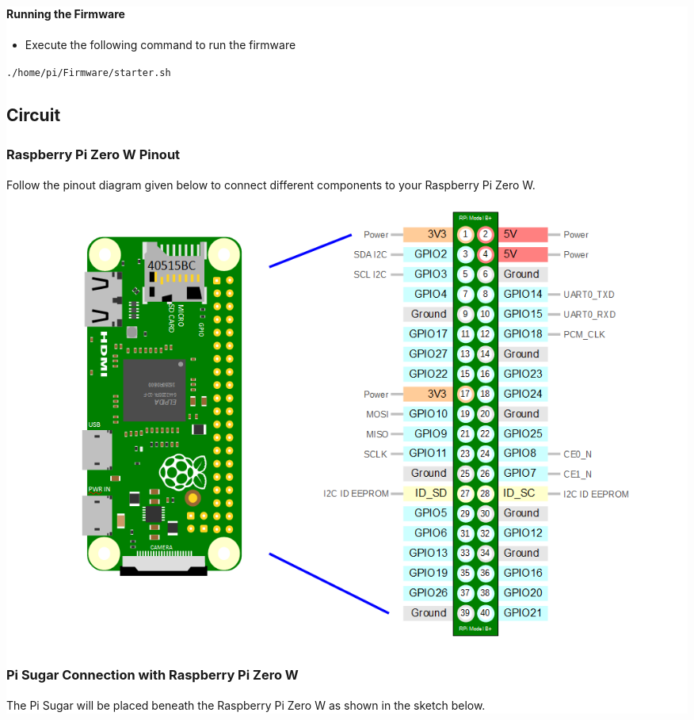 #### Running the Firmware

-   Execute the following command to run the firmware

``./home/pi/Firmware/starter.sh``

## Circuit <a name = "circuit"></a>

### Raspberry Pi Zero W Pinout

Follow the pinout diagram given below to connect different components to your Raspberry Pi Zero W.

![Pinout](Circuit/pinout.png)

### Pi Sugar Connection with Raspberry Pi Zero W

The Pi Sugar will be placed beneath the Raspberry Pi Zero W as shown in the sketch below.
